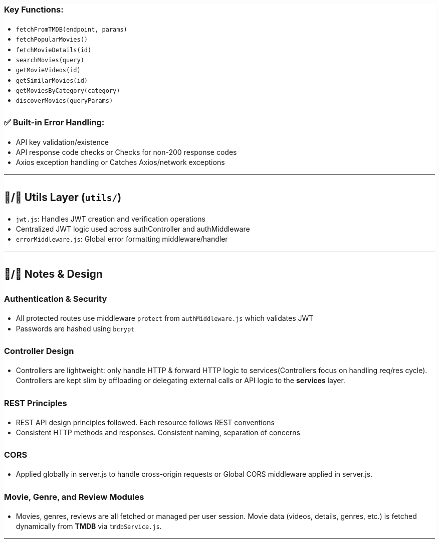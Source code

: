 ### Key Functions:
- `fetchFromTMDB(endpoint, params)`
- `fetchPopularMovies()`
- `fetchMovieDetails(id)`
- `searchMovies(query)`
- `getMovieVideos(id)`
- `getSimilarMovies(id)`
- `getMoviesByCategory(category)`
- `discoverMovies(queryParams)`

### ✅ Built-in Error Handling:
- API key validation/existence
- API response code checks or Checks for non-200 response codes
- Axios exception handling or Catches Axios/network exceptions

---

## 🔧/🧩 Utils Layer (`utils/`)

- `jwt.js`: Handles JWT creation and verification operations
- Centralized JWT logic used across authController and authMiddleware
- `errorMiddleware.js`: Global error formatting middleware/handler

---

## 🧠/🧐 Notes & Design

### Authentication & Security
- All protected routes use middleware `protect` from `authMiddleware.js` which validates JWT
- Passwords are hashed using `bcrypt`

### Controller Design
- Controllers are lightweight: only handle HTTP & forward HTTP logic to services(Controllers focus on handling req/res cycle). Controllers are kept slim by offloading or delegating external calls or API logic to the **services** layer. 

### REST Principles
- REST API design principles followed. Each resource follows REST conventions
- Consistent HTTP methods and responses. Consistent naming, separation of concerns

### CORS
- Applied globally in server.js to handle cross-origin requests or Global CORS middleware applied in server.js.

### Movie, Genre, and Review Modules
- Movies, genres, reviews are all fetched or managed per user session. Movie data (videos, details, genres, etc.) is fetched dynamically from **TMDB** via `tmdbService.js`.

---
